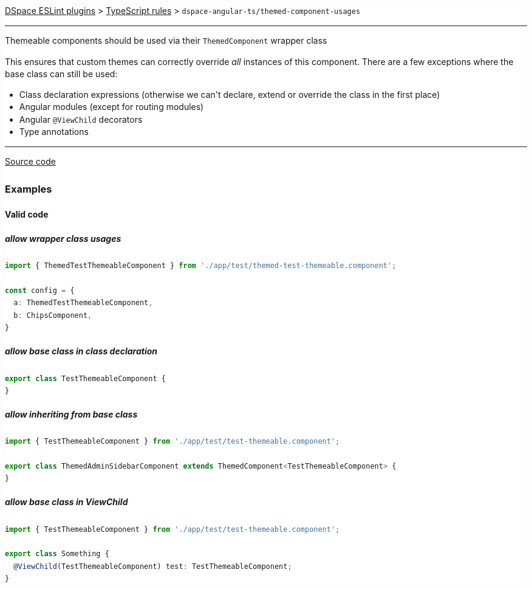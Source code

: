 
[DSpace ESLint plugins](../../../../lint/README.md) > [TypeScript rules](../index.md) > `dspace-angular-ts/themed-component-usages`
_______

Themeable components should be used via their `ThemedComponent` wrapper class

This ensures that custom themes can correctly override _all_ instances of this component.
There are a few exceptions where the base class can still be used:
- Class declaration expressions (otherwise we can't declare, extend or override the class in the first place)
- Angular modules (except for routing modules)
- Angular `@ViewChild` decorators
- Type annotations
      

_______

[Source code](../../../../lint/src/rules/ts/themed-component-usages.ts)

### Examples


#### Valid code
    
##### allow wrapper class usages
        
```typescript
import { ThemedTestThemeableComponent } from './app/test/themed-test-themeable.component';

const config = {
  a: ThemedTestThemeableComponent,
  b: ChipsComponent,
}
```
    
##### allow base class in class declaration
        
```typescript
export class TestThemeableComponent {
}
```
    
##### allow inheriting from base class
        
```typescript
import { TestThemeableComponent } from './app/test/test-themeable.component';

export class ThemedAdminSidebarComponent extends ThemedComponent<TestThemeableComponent> {
}
```
    
##### allow base class in ViewChild
        
```typescript
import { TestThemeableComponent } from './app/test/test-themeable.component';

export class Something {
  @ViewChild(TestThemeableComponent) test: TestThemeableComponent;
}
```
    